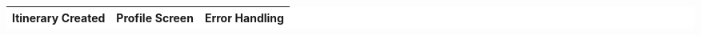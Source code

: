
| Itinerary Created | Profile Screen | Error Handling |
|------------------|----------------|----------------|